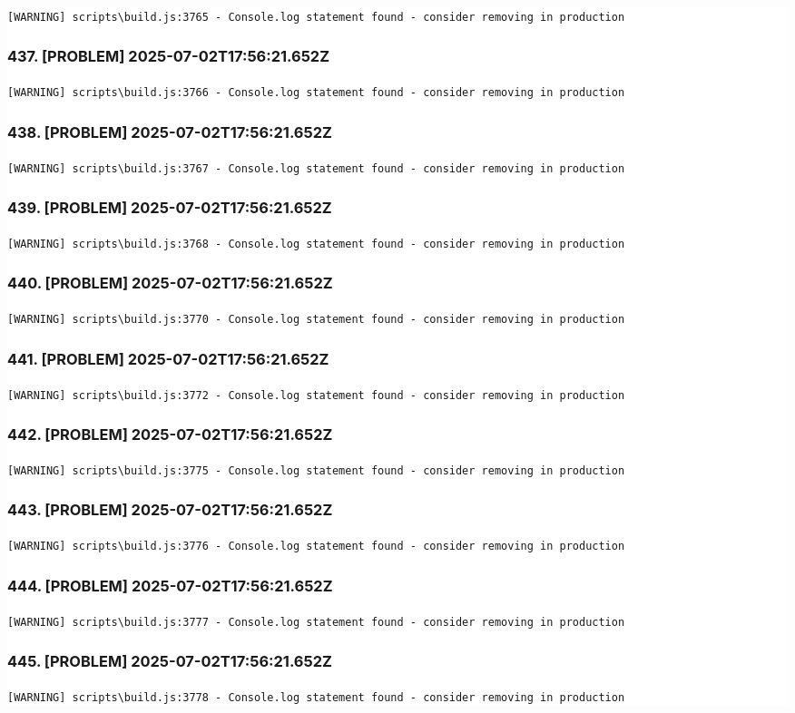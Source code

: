 ```
[WARNING] scripts\build.js:3765 - Console.log statement found - consider removing in production
```

### 437. [PROBLEM] 2025-07-02T17:56:21.652Z

```
[WARNING] scripts\build.js:3766 - Console.log statement found - consider removing in production
```

### 438. [PROBLEM] 2025-07-02T17:56:21.652Z

```
[WARNING] scripts\build.js:3767 - Console.log statement found - consider removing in production
```

### 439. [PROBLEM] 2025-07-02T17:56:21.652Z

```
[WARNING] scripts\build.js:3768 - Console.log statement found - consider removing in production
```

### 440. [PROBLEM] 2025-07-02T17:56:21.652Z

```
[WARNING] scripts\build.js:3770 - Console.log statement found - consider removing in production
```

### 441. [PROBLEM] 2025-07-02T17:56:21.652Z

```
[WARNING] scripts\build.js:3772 - Console.log statement found - consider removing in production
```

### 442. [PROBLEM] 2025-07-02T17:56:21.652Z

```
[WARNING] scripts\build.js:3775 - Console.log statement found - consider removing in production
```

### 443. [PROBLEM] 2025-07-02T17:56:21.652Z

```
[WARNING] scripts\build.js:3776 - Console.log statement found - consider removing in production
```

### 444. [PROBLEM] 2025-07-02T17:56:21.652Z

```
[WARNING] scripts\build.js:3777 - Console.log statement found - consider removing in production
```

### 445. [PROBLEM] 2025-07-02T17:56:21.652Z

```
[WARNING] scripts\build.js:3778 - Console.log statement found - consider removing in production
```
